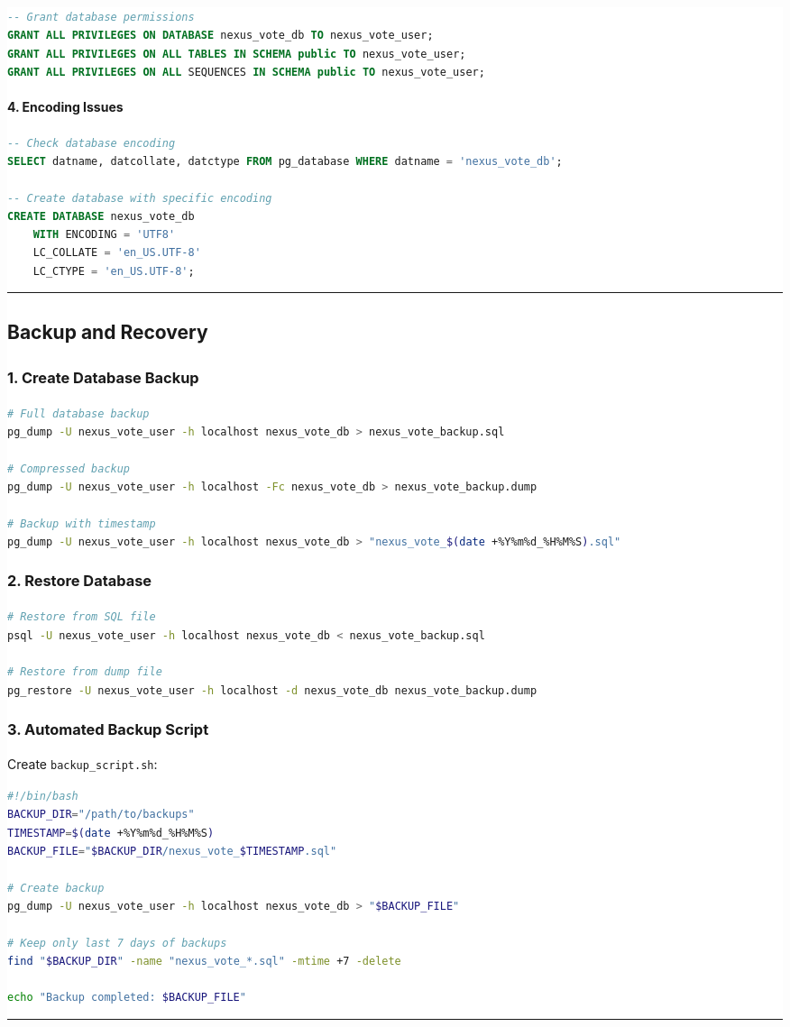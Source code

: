 ```sql
-- Grant database permissions
GRANT ALL PRIVILEGES ON DATABASE nexus_vote_db TO nexus_vote_user;
GRANT ALL PRIVILEGES ON ALL TABLES IN SCHEMA public TO nexus_vote_user;
GRANT ALL PRIVILEGES ON ALL SEQUENCES IN SCHEMA public TO nexus_vote_user;
```

#### 4. Encoding Issues

```sql
-- Check database encoding
SELECT datname, datcollate, datctype FROM pg_database WHERE datname = 'nexus_vote_db';

-- Create database with specific encoding
CREATE DATABASE nexus_vote_db 
    WITH ENCODING = 'UTF8' 
    LC_COLLATE = 'en_US.UTF-8' 
    LC_CTYPE = 'en_US.UTF-8';
```

---

## Backup and Recovery

### 1. Create Database Backup

```bash
# Full database backup
pg_dump -U nexus_vote_user -h localhost nexus_vote_db > nexus_vote_backup.sql

# Compressed backup
pg_dump -U nexus_vote_user -h localhost -Fc nexus_vote_db > nexus_vote_backup.dump

# Backup with timestamp
pg_dump -U nexus_vote_user -h localhost nexus_vote_db > "nexus_vote_$(date +%Y%m%d_%H%M%S).sql"
```

### 2. Restore Database

```bash
# Restore from SQL file
psql -U nexus_vote_user -h localhost nexus_vote_db < nexus_vote_backup.sql

# Restore from dump file
pg_restore -U nexus_vote_user -h localhost -d nexus_vote_db nexus_vote_backup.dump
```

### 3. Automated Backup Script

Create `backup_script.sh`:

```bash
#!/bin/bash
BACKUP_DIR="/path/to/backups"
TIMESTAMP=$(date +%Y%m%d_%H%M%S)
BACKUP_FILE="$BACKUP_DIR/nexus_vote_$TIMESTAMP.sql"

# Create backup
pg_dump -U nexus_vote_user -h localhost nexus_vote_db > "$BACKUP_FILE"

# Keep only last 7 days of backups
find "$BACKUP_DIR" -name "nexus_vote_*.sql" -mtime +7 -delete

echo "Backup completed: $BACKUP_FILE"
```

---